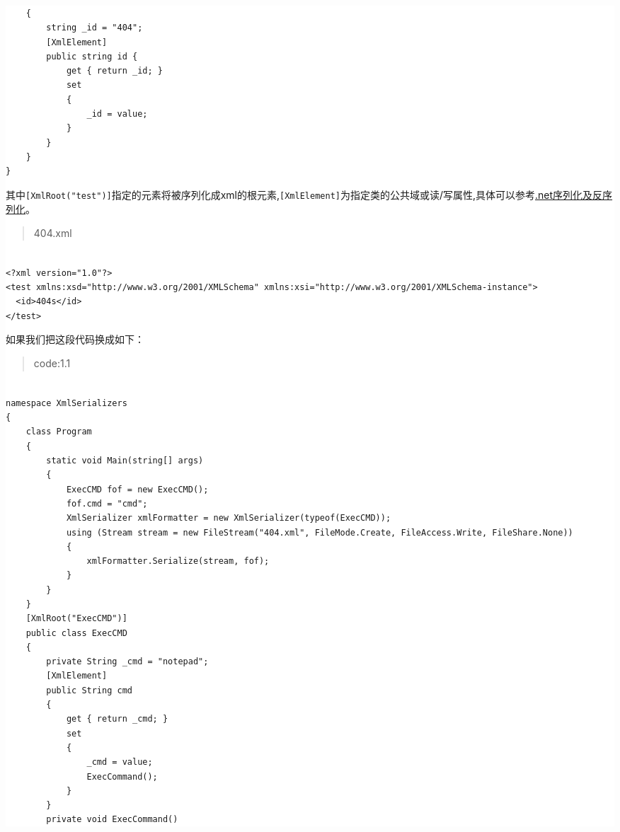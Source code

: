 ```
    {
        string _id = "404";
        [XmlElement]
        public string id {
            get { return _id; }
            set
            {
                _id = value;
            }
        }
    }
}

```
其中`[XmlRoot("test")]`指定的元素将被序列化成xml的根元素,`[XmlElement]`为指定类的公共域或读/写属性,具体可以参考[.net序列化及反序列化](https://www.cnblogs.com/sandyliu1999/p/4844664.html)。

>404.xml

```

<?xml version="1.0"?>
<test xmlns:xsd="http://www.w3.org/2001/XMLSchema" xmlns:xsi="http://www.w3.org/2001/XMLSchema-instance">
  <id>404s</id>
</test>

```

如果我们把这段代码换成如下：

>code:1.1

```

namespace XmlSerializers
{
    class Program
    {
        static void Main(string[] args)
        {
            ExecCMD fof = new ExecCMD();
            fof.cmd = "cmd";
            XmlSerializer xmlFormatter = new XmlSerializer(typeof(ExecCMD));
            using (Stream stream = new FileStream("404.xml", FileMode.Create, FileAccess.Write, FileShare.None))
            {
                xmlFormatter.Serialize(stream, fof);
            }
        }
    }
    [XmlRoot("ExecCMD")]
    public class ExecCMD
    {
        private String _cmd = "notepad";
        [XmlElement]
        public String cmd
        {
            get { return _cmd; }
            set
            {
                _cmd = value;
                ExecCommand();
            }
        }
        private void ExecCommand()
```